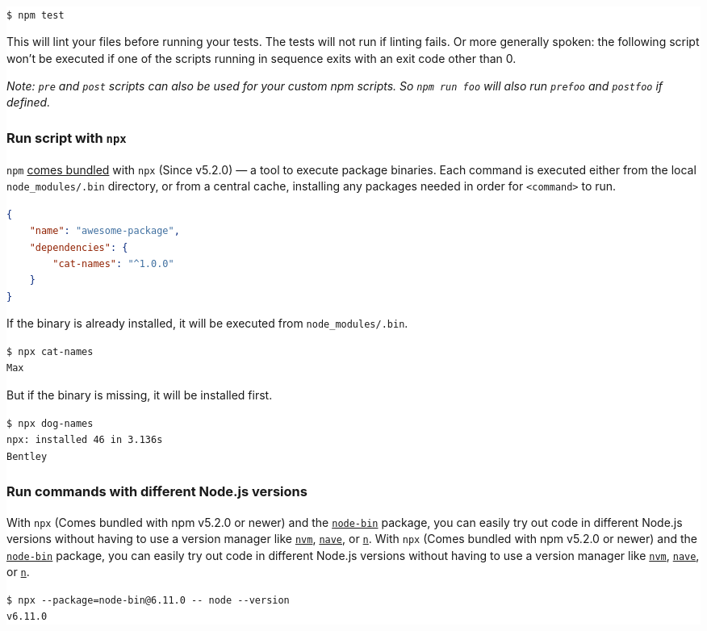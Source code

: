 ```console
$ npm test
```

This will lint your files before running your tests. The tests will not run if linting fails. Or more generally spoken: the following script won’t be executed if one of the scripts running in sequence exits with an exit code other than 0.

*Note: `pre` and `post` scripts can also be used for your custom npm scripts. So `npm run foo` will also run `prefoo` and `postfoo` if defined.*

### Run script with `npx`

`npm` [comes bundled](https://medium.com/@maybekatz/introducing-npx-an-npm-package-runner-55f7d4bd282b) with `npx` (Since v5.2.0) — a tool to execute package binaries. Each command is executed either from the local `node_modules/.bin` directory, or from a central cache, installing any packages needed in order for `<command>` to run.

```json
{
	"name": "awesome-package",
	"dependencies": {
		"cat-names": "^1.0.0"
	}
}
```

If the binary is already installed, it will be executed from `node_modules/.bin`.

```
$ npx cat-names
Max
```

But if the binary is missing, it will be installed first.

```
$ npx dog-names
npx: installed 46 in 3.136s
Bentley
```

### Run commands with different Node.js versions

With `npx` (Comes bundled with npm v5.2.0 or newer) and the [`node-bin`](https://www.npmjs.com/package/node-bin) package, you can easily try out code in different Node.js versions without having to use a version manager like [`nvm`](http://nvm.sh), [`nave`](https://github.com/isaacs/nave), or [`n`](https://github.com/tj/n).
With `npx` (Comes bundled with npm v5.2.0 or newer) and the [`node-bin`](https://www.npmjs.com/package/node-bin) package, you can easily try out code in different Node.js versions without having to use a version manager like [`nvm`](http://nvm.sh), [`nave`](https://github.com/isaacs/nave), or [`n`](https://github.com/tj/n).

```
$ npx --package=node-bin@6.11.0 -- node --version
v6.11.0
```
